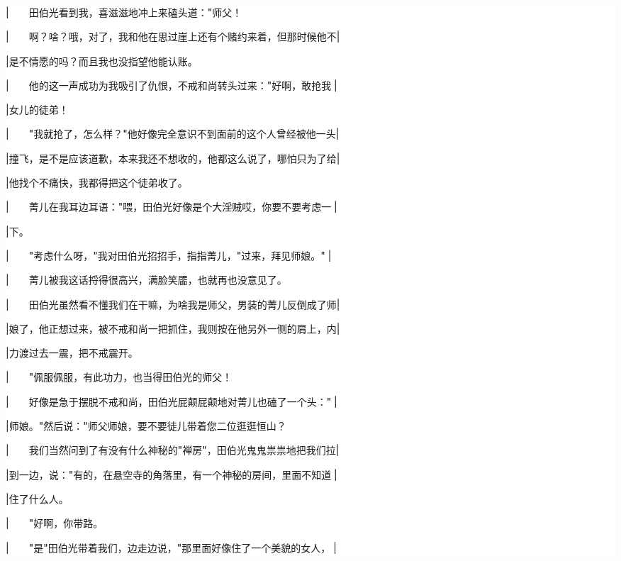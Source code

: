 |　　田伯光看到我，喜滋滋地冲上来磕头道："师父！

|　　啊？啥？哦，对了，我和他在思过崖上还有个赌约来着，但那时候他不|

|是不情愿的吗？而且我也没指望他能认账。

|　　他的这一声成功为我吸引了仇恨，不戒和尚转头过来："好啊，敢抢我 |

|女儿的徒弟！

|　　"我就抢了，怎么样？"他好像完全意识不到面前的这个人曾经被他一头|

|撞飞，是不是应该道歉，本来我还不想收的，他都这么说了，哪怕只为了给|

|他找个不痛快，我都得把这个徒弟收了。

|　　菁儿在我耳边耳语："喂，田伯光好像是个大淫贼哎，你要不要考虑一 |

|下。

|　　"考虑什么呀，"我对田伯光招招手，指指菁儿，"过来，拜见师娘。"  |

|　　菁儿被我这话捋得很高兴，满脸笑靥，也就再也没意见了。

|　　田伯光虽然看不懂我们在干嘛，为啥我是师父，男装的菁儿反倒成了师|

|娘了，他正想过来，被不戒和尚一把抓住，我则按在他另外一侧的肩上，内|

|力渡过去一震，把不戒震开。

|　　"佩服佩服，有此功力，也当得田伯光的师父！

|　　好像是急于摆脱不戒和尚，田伯光屁颠屁颠地对菁儿也磕了一个头：" |

|师娘。"然后说："师父师娘，要不要徒儿带着您二位逛逛恒山？

|　　我们当然问到了有没有什么神秘的"禅房"，田伯光鬼鬼祟祟地把我们拉|

|到一边，说："有的，在悬空寺的角落里，有一个神秘的房间，里面不知道 |

|住了什么人。

|　　"好啊，你带路。

|　　"是"田伯光带着我们，边走边说，"那里面好像住了一个美貌的女人， |
